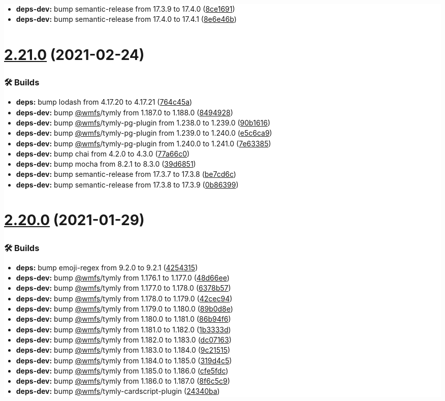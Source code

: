 * **deps-dev:** bump semantic-release from 17.3.9 to 17.4.0 ([8ce1691](https://github.com/wmfs/tymly-solr-plugin/commit/8ce16914d3d3b177f7d52f9548df86661180d045))
* **deps-dev:** bump semantic-release from 17.4.0 to 17.4.1 ([8e6e46b](https://github.com/wmfs/tymly-solr-plugin/commit/8e6e46bd1a31b23794b8017403ae2d2af66d09cc))

# [2.21.0](https://github.com/wmfs/tymly-solr-plugin/compare/v2.20.0...v2.21.0) (2021-02-24)


### 🛠 Builds

* **deps:** bump lodash from 4.17.20 to 4.17.21 ([764c45a](https://github.com/wmfs/tymly-solr-plugin/commit/764c45a79bd801bb91ee46ada265eabbc1a77a17))
* **deps-dev:** bump [@wmfs](https://github.com/wmfs)/tymly from 1.187.0 to 1.188.0 ([8494928](https://github.com/wmfs/tymly-solr-plugin/commit/8494928c7b2be9c0e6143e4eb6baf75095b93579))
* **deps-dev:** bump [@wmfs](https://github.com/wmfs)/tymly-pg-plugin from 1.238.0 to 1.239.0 ([90b1616](https://github.com/wmfs/tymly-solr-plugin/commit/90b16160849b1925f05fa1935e7938be8bf3841b))
* **deps-dev:** bump [@wmfs](https://github.com/wmfs)/tymly-pg-plugin from 1.239.0 to 1.240.0 ([e5c6ca9](https://github.com/wmfs/tymly-solr-plugin/commit/e5c6ca98d5dfeb2a2fa21b51ea3e45b914ae98f6))
* **deps-dev:** bump [@wmfs](https://github.com/wmfs)/tymly-pg-plugin from 1.240.0 to 1.241.0 ([7e63385](https://github.com/wmfs/tymly-solr-plugin/commit/7e63385b5bf295096ef3954c9be3949cb692db91))
* **deps-dev:** bump chai from 4.2.0 to 4.3.0 ([77a66c0](https://github.com/wmfs/tymly-solr-plugin/commit/77a66c089bca4e040d1c10b7dbddd69b197ead90))
* **deps-dev:** bump mocha from 8.2.1 to 8.3.0 ([39d6851](https://github.com/wmfs/tymly-solr-plugin/commit/39d6851bf63436606c3e96d4847da9ef25a1f6b3))
* **deps-dev:** bump semantic-release from 17.3.7 to 17.3.8 ([be7cd6c](https://github.com/wmfs/tymly-solr-plugin/commit/be7cd6c0c3993805654cef017d9ce43ba4ebb3d0))
* **deps-dev:** bump semantic-release from 17.3.8 to 17.3.9 ([0b86399](https://github.com/wmfs/tymly-solr-plugin/commit/0b86399bd1aad0d2aa389bcabc9ddc1914de1681))

# [2.20.0](https://github.com/wmfs/tymly-solr-plugin/compare/v2.19.0...v2.20.0) (2021-01-29)


### 🛠 Builds

* **deps:** bump emoji-regex from 9.2.0 to 9.2.1 ([4254315](https://github.com/wmfs/tymly-solr-plugin/commit/425431577e77f1e980294d5c2484ac41401b7542))
* **deps-dev:** bump [@wmfs](https://github.com/wmfs)/tymly from 1.176.1 to 1.177.0 ([48d66ee](https://github.com/wmfs/tymly-solr-plugin/commit/48d66ee4188fad08117e538c6cdd825d0e068d39))
* **deps-dev:** bump [@wmfs](https://github.com/wmfs)/tymly from 1.177.0 to 1.178.0 ([6378b57](https://github.com/wmfs/tymly-solr-plugin/commit/6378b572d9038d0e1fe2c946896ac74f040bc410))
* **deps-dev:** bump [@wmfs](https://github.com/wmfs)/tymly from 1.178.0 to 1.179.0 ([42cec94](https://github.com/wmfs/tymly-solr-plugin/commit/42cec9499523af449b549dc1f382c8334b636aae))
* **deps-dev:** bump [@wmfs](https://github.com/wmfs)/tymly from 1.179.0 to 1.180.0 ([89b0d8e](https://github.com/wmfs/tymly-solr-plugin/commit/89b0d8e2734047f74bdff5468b397faf999d68c3))
* **deps-dev:** bump [@wmfs](https://github.com/wmfs)/tymly from 1.180.0 to 1.181.0 ([86b94f6](https://github.com/wmfs/tymly-solr-plugin/commit/86b94f60ecc458911fe9d8255b091b6b9f4f7c7b))
* **deps-dev:** bump [@wmfs](https://github.com/wmfs)/tymly from 1.181.0 to 1.182.0 ([1b3333d](https://github.com/wmfs/tymly-solr-plugin/commit/1b3333de831fd0f5234304b31a35ae8dc1db6155))
* **deps-dev:** bump [@wmfs](https://github.com/wmfs)/tymly from 1.182.0 to 1.183.0 ([dc07163](https://github.com/wmfs/tymly-solr-plugin/commit/dc071638f9a99389f23efcbf109301ece07d396b))
* **deps-dev:** bump [@wmfs](https://github.com/wmfs)/tymly from 1.183.0 to 1.184.0 ([9c21515](https://github.com/wmfs/tymly-solr-plugin/commit/9c215156879a26407a560d322e5a02c1494f6911))
* **deps-dev:** bump [@wmfs](https://github.com/wmfs)/tymly from 1.184.0 to 1.185.0 ([319d4c5](https://github.com/wmfs/tymly-solr-plugin/commit/319d4c58e5a7b305a55228cdc6625fe1a28d552c))
* **deps-dev:** bump [@wmfs](https://github.com/wmfs)/tymly from 1.185.0 to 1.186.0 ([cfe5fdc](https://github.com/wmfs/tymly-solr-plugin/commit/cfe5fdc142ba3159fed30b5bfa728ba18e9a8e00))
* **deps-dev:** bump [@wmfs](https://github.com/wmfs)/tymly from 1.186.0 to 1.187.0 ([8f6c5c9](https://github.com/wmfs/tymly-solr-plugin/commit/8f6c5c9a51d968b6c8ed95fd6634e1207cffba11))
* **deps-dev:** bump [@wmfs](https://github.com/wmfs)/tymly-cardscript-plugin ([24340ba](https://github.com/wmfs/tymly-solr-plugin/commit/24340ba4254f354afe2a886a2f68408c26594818))